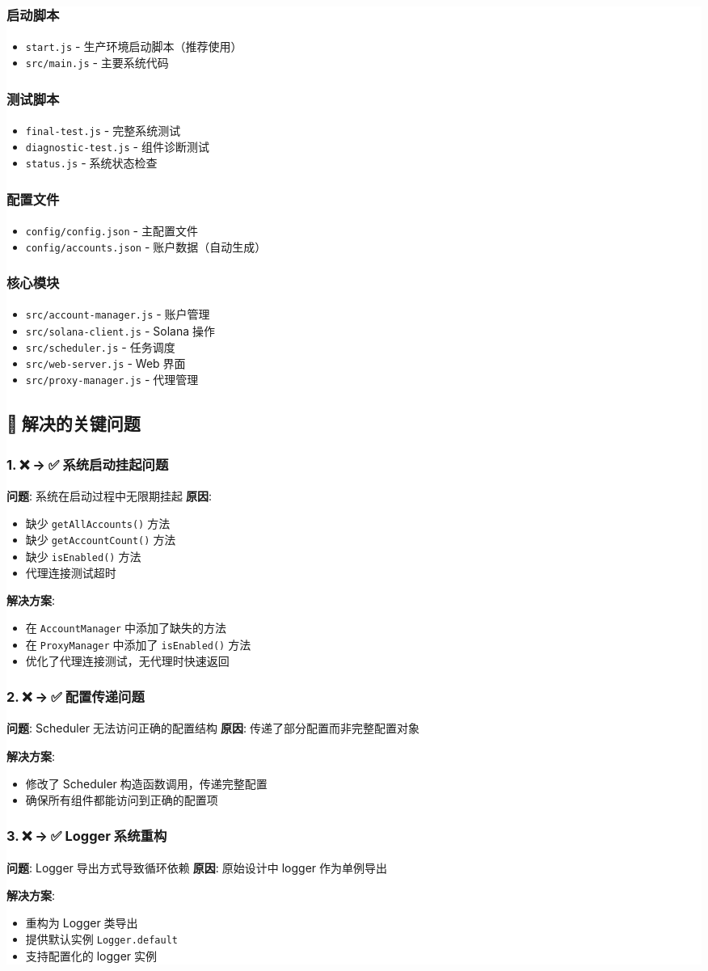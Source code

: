 ### 启动脚本
- `start.js` - 生产环境启动脚本（推荐使用）
- `src/main.js` - 主要系统代码

### 测试脚本
- `final-test.js` - 完整系统测试
- `diagnostic-test.js` - 组件诊断测试
- `status.js` - 系统状态检查

### 配置文件
- `config/config.json` - 主配置文件
- `config/accounts.json` - 账户数据（自动生成）

### 核心模块
- `src/account-manager.js` - 账户管理
- `src/solana-client.js` - Solana 操作
- `src/scheduler.js` - 任务调度
- `src/web-server.js` - Web 界面
- `src/proxy-manager.js` - 代理管理

## 🔧 解决的关键问题

### 1. ❌ → ✅ 系统启动挂起问题
**问题**: 系统在启动过程中无限期挂起
**原因**: 
- 缺少 `getAllAccounts()` 方法
- 缺少 `getAccountCount()` 方法  
- 缺少 `isEnabled()` 方法
- 代理连接测试超时

**解决方案**:
- 在 `AccountManager` 中添加了缺失的方法
- 在 `ProxyManager` 中添加了 `isEnabled()` 方法
- 优化了代理连接测试，无代理时快速返回

### 2. ❌ → ✅ 配置传递问题
**问题**: Scheduler 无法访问正确的配置结构
**原因**: 传递了部分配置而非完整配置对象

**解决方案**:
- 修改了 Scheduler 构造函数调用，传递完整配置
- 确保所有组件都能访问到正确的配置项

### 3. ❌ → ✅ Logger 系统重构
**问题**: Logger 导出方式导致循环依赖
**原因**: 原始设计中 logger 作为单例导出

**解决方案**:
- 重构为 Logger 类导出
- 提供默认实例 `Logger.default`
- 支持配置化的 logger 实例
